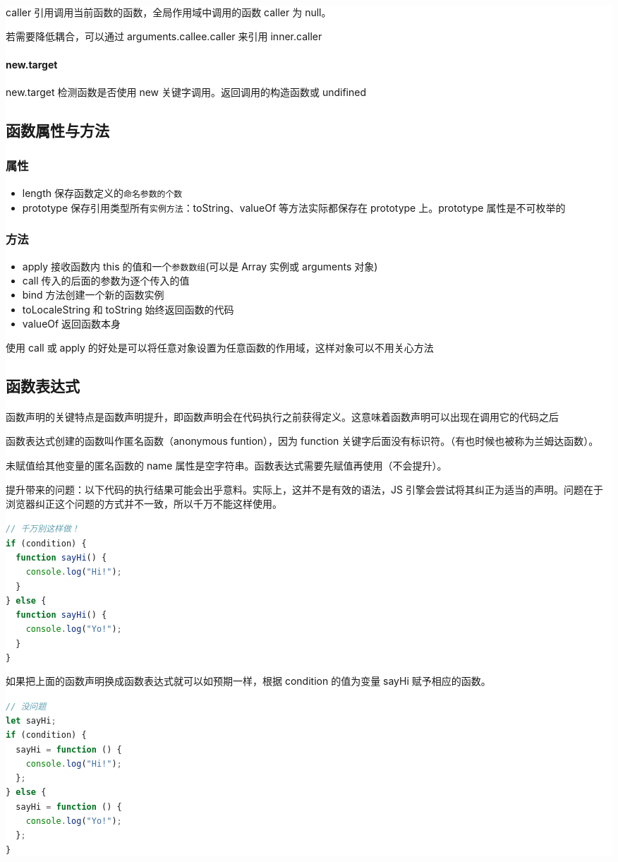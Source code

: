 caller 引用调用当前函数的函数，全局作用域中调用的函数 caller 为 null。

若需要降低耦合，可以通过 arguments.callee.caller 来引用 inner.caller

#### new.target

new.target 检测函数是否使用 new 关键字调用。返回调用的构造函数或 undifined

## 函数属性与方法

### 属性

- length 保存函数定义的`命名参数的个数`
- prototype 保存引用类型所有`实例方法`：toString、valueOf 等方法实际都保存在 prototype 上。prototype 属性是不可枚举的

### 方法

- apply 接收函数内 this 的值和一个`参数数组`(可以是 Array 实例或 arguments 对象)
- call 传入的后面的参数为逐个传入的值
- bind 方法创建一个新的函数实例
- toLocaleString 和 toString 始终返回函数的代码
- valueOf 返回函数本身

使用 call 或 apply 的好处是可以将任意对象设置为任意函数的作用域，这样对象可以不用关心方法

## 函数表达式

函数声明的关键特点是函数声明提升，即函数声明会在代码执行之前获得定义。这意味着函数声明可以出现在调用它的代码之后

函数表达式创建的函数叫作匿名函数（anonymous funtion），因为 function 关键字后面没有标识符。（有也时候也被称为兰姆达函数）。

未赋值给其他变量的匿名函数的 name 属性是空字符串。函数表达式需要先赋值再使用（不会提升）。

提升带来的问题：以下代码的执行结果可能会出乎意料。实际上，这并不是有效的语法，JS 引擎会尝试将其纠正为适当的声明。问题在于浏览器纠正这个问题的方式并不一致，所以千万不能这样使用。

```js
// 千万别这样做！
if (condition) {
  function sayHi() {
    console.log("Hi!");
  }
} else {
  function sayHi() {
    console.log("Yo!");
  }
}
```

如果把上面的函数声明换成函数表达式就可以如预期一样，根据 condition 的值为变量 sayHi 赋予相应的函数。

```js
// 没问题
let sayHi;
if (condition) {
  sayHi = function () {
    console.log("Hi!");
  };
} else {
  sayHi = function () {
    console.log("Yo!");
  };
}
```
